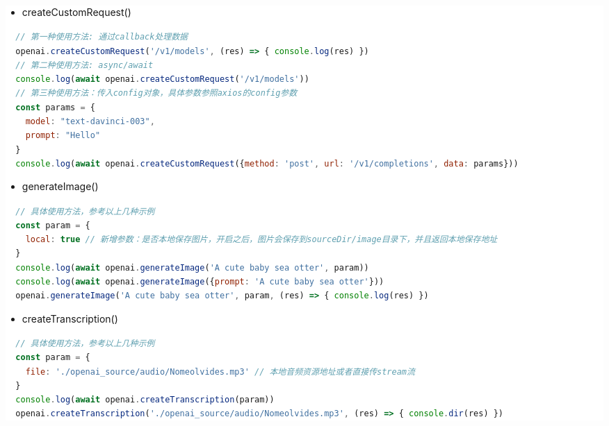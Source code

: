 - createCustomRequest()
```javascript
  // 第一种使用方法: 通过callback处理数据
  openai.createCustomRequest('/v1/models', (res) => { console.log(res) })
  // 第二种使用方法: async/await
  console.log(await openai.createCustomRequest('/v1/models'))
  // 第三种使用方法：传入config对象，具体参数参照axios的config参数
  const params = {
    model: "text-davinci-003",
    prompt: "Hello"
  }
  console.log(await openai.createCustomRequest({method: 'post', url: '/v1/completions', data: params}))
```

- generateImage()
```javascript
  // 具体使用方法，参考以上几种示例 
  const param = {
    local: true // 新增参数：是否本地保存图片，开启之后，图片会保存到sourceDir/image目录下，并且返回本地保存地址
  }
  console.log(await openai.generateImage('A cute baby sea otter', param))
  console.log(await openai.generateImage({prompt: 'A cute baby sea otter'}))
  openai.generateImage('A cute baby sea otter', param, (res) => { console.log(res) })
```

- createTranscription()
```javascript
  // 具体使用方法，参考以上几种示例 
  const param = {
    file: './openai_source/audio/Nomeolvides.mp3' // 本地音频资源地址或者直接传stream流
  }
  console.log(await openai.createTranscription(param))
  openai.createTranscription('./openai_source/audio/Nomeolvides.mp3', (res) => { console.dir(res) })
```
